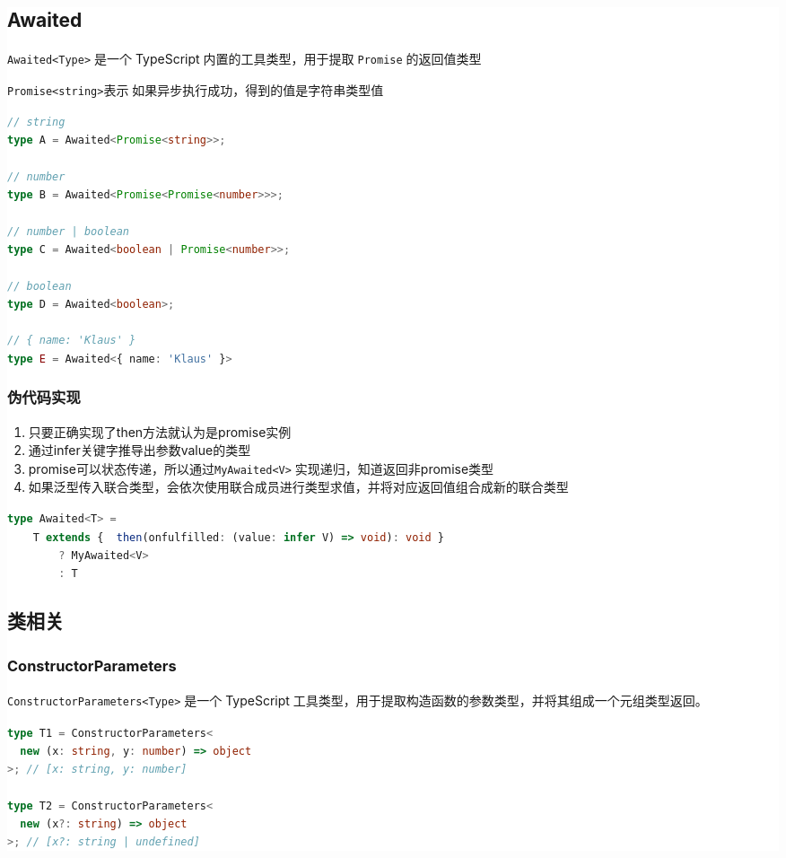 ## Awaited

`Awaited<Type>` 是一个 TypeScript 内置的工具类型，用于提取 `Promise` 的返回值类型



`Promise<string>`表示 如果异步执行成功，得到的值是字符串类型值

```ts
// string
type A = Awaited<Promise<string>>;

// number
type B = Awaited<Promise<Promise<number>>>;

// number | boolean
type C = Awaited<boolean | Promise<number>>;

// boolean
type D = Awaited<boolean>;

// { name: 'Klaus' }
type E = Awaited<{ name: 'Klaus' }>
```



### 伪代码实现

1. 只要正确实现了then方法就认为是promise实例
2. 通过infer关键字推导出参数value的类型
3. promise可以状态传递，所以通过`MyAwaited<V>` 实现递归，知道返回非promise类型
4. 如果泛型传入联合类型，会依次使用联合成员进行类型求值，并将对应返回值组合成新的联合类型

```ts
type Awaited<T> = 
	T extends {  then(onfulfilled: (value: infer V) => void): void } 
		? MyAwaited<V> 
		: T
```



## 类相关

### ConstructorParameters

`ConstructorParameters<Type>` 是一个 TypeScript 工具类型，用于提取构造函数的参数类型，并将其组成一个元组类型返回。

```ts
type T1 = ConstructorParameters<
  new (x: string, y: number) => object
>; // [x: string, y: number]

type T2 = ConstructorParameters<
  new (x?: string) => object
>; // [x?: string | undefined]
```


  [P in K]: T[P];
  [P in K]: T;
